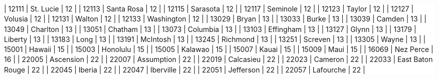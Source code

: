 | 12111 | St. Lucie | 12 |
| 12113 | Santa Rosa | 12 |
| 12115 | Sarasota | 12 |
| 12117 | Seminole | 12 |
| 12123 | Taylor | 12 |
| 12127 | Volusia | 12 |
| 12131 | Walton | 12 |
| 12133 | Washington | 12 |
| 13029 | Bryan | 13 |
| 13033 | Burke | 13 |
| 13039 | Camden | 13 |
| 13049 | Charlton | 13 |
| 13051 | Chatham | 13 |
| 13073 | Columbia | 13 |
| 13103 | Effingham | 13 |
| 13127 | Glynn | 13 |
| 13179 | Liberty | 13 |
| 13183 | Long | 13 |
| 13191 | McIntosh | 13 |
| 13245 | Richmond | 13 |
| 13251 | Screven | 13 |
| 13305 | Wayne | 13 |
| 15001 | Hawaii | 15 |
| 15003 | Honolulu | 15 |
| 15005 | Kalawao | 15 |
| 15007 | Kauai | 15 |
| 15009 | Maui | 15 |
| 16069 | Nez Perce | 16 |
| 22005 | Ascension | 22 |
| 22007 | Assumption | 22 |
| 22019 | Calcasieu | 22 |
| 22023 | Cameron | 22 |
| 22033 | East Baton Rouge | 22 |
| 22045 | Iberia | 22 |
| 22047 | Iberville | 22 |
| 22051 | Jefferson | 22 |
| 22057 | Lafourche | 22 |